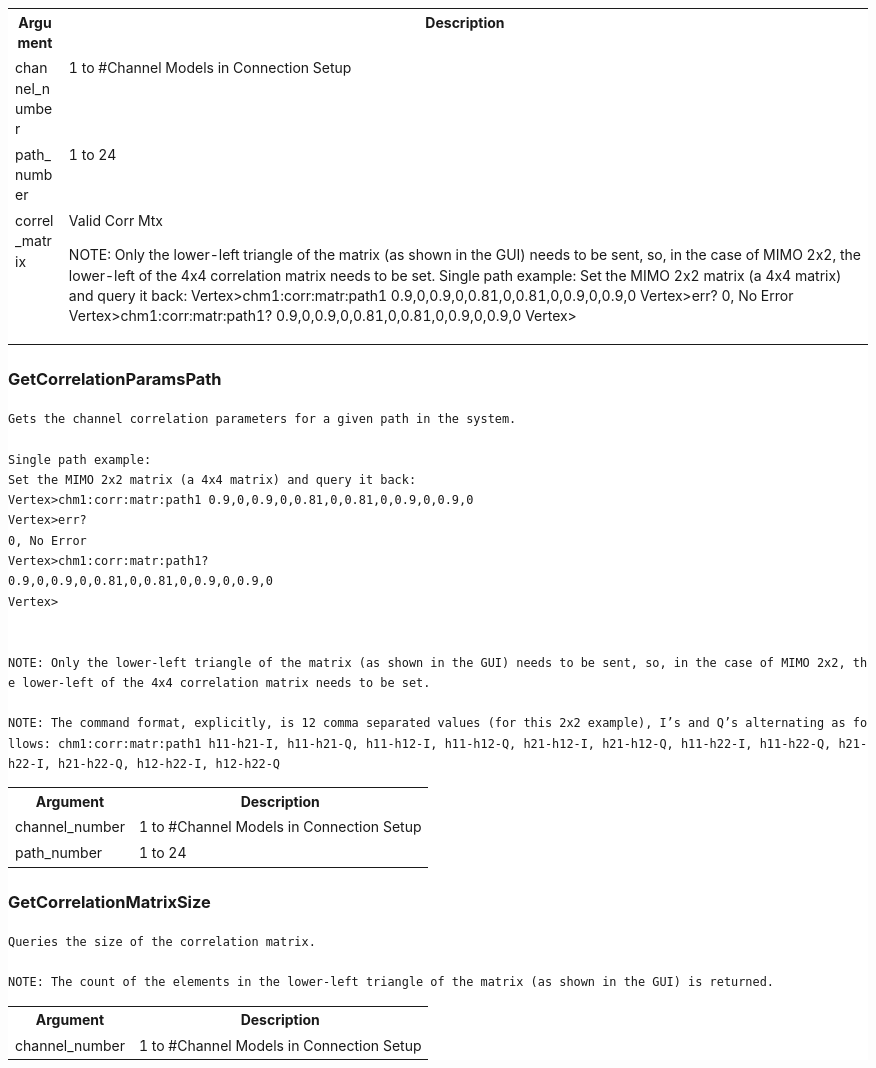 <table><tr><th>Argument</th><th>Description</th></tr>
<tr><td>channel_number</td><td>1 to #Channel Models in Connection Setup</tr></td>
<tr><td>path_number</td><td>1 to 24</tr></td>
<tr><td>correl_matrix</td><td>Valid Corr Mtx


NOTE: Only the lower-left triangle of the matrix (as shown in the GUI) needs to be sent, so, in the case of MIMO 2x2, the lower-left of the 4x4 correlation matrix needs to be set.
Single path example:
Set the MIMO 2x2 matrix (a 4x4 matrix) and query it back:
Vertex>chm1:corr:matr:path1 0.9,0,0.9,0,0.81,0,0.81,0,0.9,0,0.9,0
Vertex>err?
0, No Error
Vertex>chm1:corr:matr:path1?
0.9,0,0.9,0,0.81,0,0.81,0,0.9,0,0.9,0
Vertex></tr></td></table>

### GetCorrelationParamsPath
```
Gets the channel correlation parameters for a given path in the system.

Single path example:
Set the MIMO 2x2 matrix (a 4x4 matrix) and query it back:
Vertex>chm1:corr:matr:path1 0.9,0,0.9,0,0.81,0,0.81,0,0.9,0,0.9,0
Vertex>err?
0, No Error
Vertex>chm1:corr:matr:path1?
0.9,0,0.9,0,0.81,0,0.81,0,0.9,0,0.9,0
Vertex>


NOTE: Only the lower-left triangle of the matrix (as shown in the GUI) needs to be sent, so, in the case of MIMO 2x2, the lower-left of the 4x4 correlation matrix needs to be set.

NOTE: The command format, explicitly, is 12 comma separated values (for this 2x2 example), I’s and Q’s alternating as follows: chm1:corr:matr:path1 h11-h21-I, h11-h21-Q, h11-h12-I, h11-h12-Q, h21-h12-I, h21-h12-Q, h11-h22-I, h11-h22-Q, h21-h22-I, h21-h22-Q, h12-h22-I, h12-h22-Q
```

<table><tr><th>Argument</th><th>Description</th></tr>
<tr><td>channel_number</td><td>1 to #Channel Models in Connection Setup</tr></td>
<tr><td>path_number</td><td>1 to 24</tr></td></table>

### GetCorrelationMatrixSize
```
Queries the size of the correlation matrix.

NOTE: The count of the elements in the lower-left triangle of the matrix (as shown in the GUI) is returned.

```

<table><tr><th>Argument</th><th>Description</th></tr>
<tr><td>channel_number</td><td>1 to #Channel Models in Connection Setup</tr></td></table>
